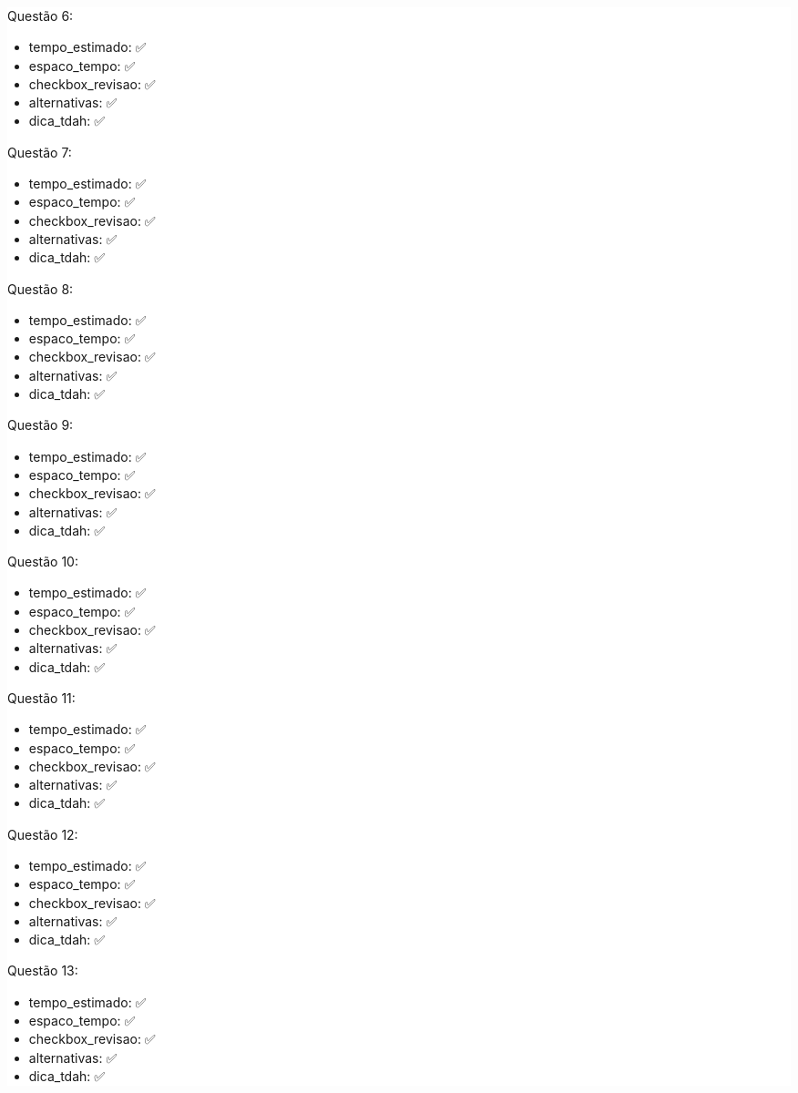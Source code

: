 Questão 6:
- tempo_estimado: ✅
- espaco_tempo: ✅
- checkbox_revisao: ✅
- alternativas: ✅
- dica_tdah: ✅

Questão 7:
- tempo_estimado: ✅
- espaco_tempo: ✅
- checkbox_revisao: ✅
- alternativas: ✅
- dica_tdah: ✅

Questão 8:
- tempo_estimado: ✅
- espaco_tempo: ✅
- checkbox_revisao: ✅
- alternativas: ✅
- dica_tdah: ✅

Questão 9:
- tempo_estimado: ✅
- espaco_tempo: ✅
- checkbox_revisao: ✅
- alternativas: ✅
- dica_tdah: ✅

Questão 10:
- tempo_estimado: ✅
- espaco_tempo: ✅
- checkbox_revisao: ✅
- alternativas: ✅
- dica_tdah: ✅

Questão 11:
- tempo_estimado: ✅
- espaco_tempo: ✅
- checkbox_revisao: ✅
- alternativas: ✅
- dica_tdah: ✅

Questão 12:
- tempo_estimado: ✅
- espaco_tempo: ✅
- checkbox_revisao: ✅
- alternativas: ✅
- dica_tdah: ✅

Questão 13:
- tempo_estimado: ✅
- espaco_tempo: ✅
- checkbox_revisao: ✅
- alternativas: ✅
- dica_tdah: ✅

